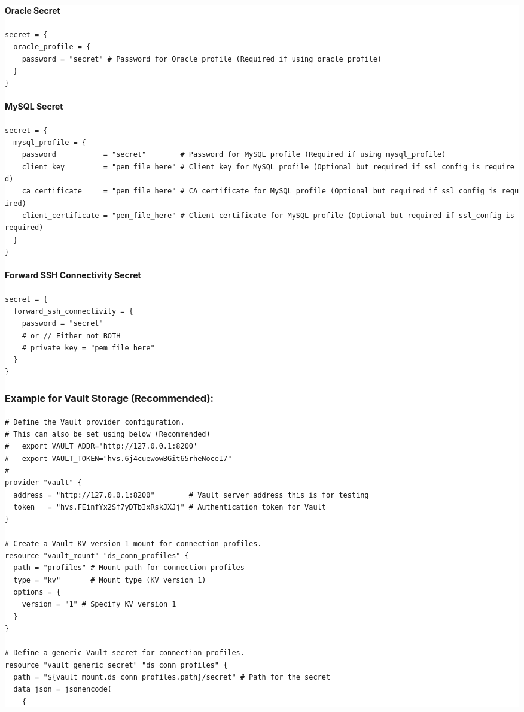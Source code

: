 #### Oracle Secret

```hcl
secret = {
  oracle_profile = {
    password = "secret" # Password for Oracle profile (Required if using oracle_profile)
  }
}
```

#### MySQL Secret

```hcl
secret = {
  mysql_profile = {
    password           = "secret"        # Password for MySQL profile (Required if using mysql_profile)
    client_key         = "pem_file_here" # Client key for MySQL profile (Optional but required if ssl_config is required)
    ca_certificate     = "pem_file_here" # CA certificate for MySQL profile (Optional but required if ssl_config is required)
    client_certificate = "pem_file_here" # Client certificate for MySQL profile (Optional but required if ssl_config is required)
  }
}
```

#### Forward SSH Connectivity Secret

```hcl
secret = {
  forward_ssh_connectivity = {
    password = "secret"
    # or // Either not BOTH
    # private_key = "pem_file_here"
  }
}
```

### Example for **Vault Storage (Recommended):**

```hcl
# Define the Vault provider configuration.
# This can also be set using below (Recommended)
#   export VAULT_ADDR='http://127.0.0.1:8200'
#   export VAULT_TOKEN="hvs.6j4cuewowBGit65rheNoceI7" 
#
provider "vault" {
  address = "http://127.0.0.1:8200"        # Vault server address this is for testing
  token   = "hvs.FEinfYx2Sf7yDTbIxRskJXJj" # Authentication token for Vault 
}

# Create a Vault KV version 1 mount for connection profiles.
resource "vault_mount" "ds_conn_profiles" {
  path = "profiles" # Mount path for connection profiles
  type = "kv"       # Mount type (KV version 1)
  options = {
    version = "1" # Specify KV version 1
  }
}

# Define a generic Vault secret for connection profiles.
resource "vault_generic_secret" "ds_conn_profiles" {
  path = "${vault_mount.ds_conn_profiles.path}/secret" # Path for the secret
  data_json = jsonencode(
    {
```